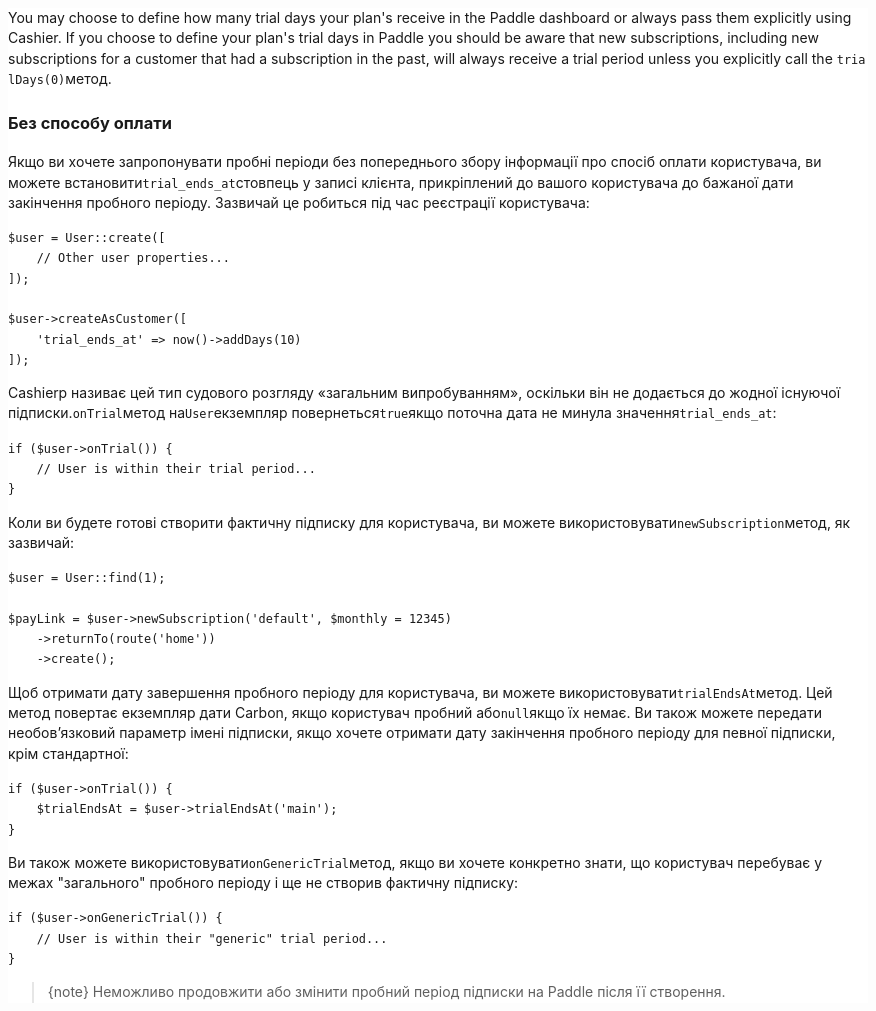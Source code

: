 You may choose to define how many trial days your plan's receive in the Paddle dashboard or always pass them explicitly using Cashier. If you choose to define your plan's trial days in Paddle you should be aware that new subscriptions, including new subscriptions for a customer that had a subscription in the past, will always receive a trial period unless you explicitly call the `trialDays(0)`метод.

<a name="without-payment-method-up-front"></a>

### Без способу оплати

Якщо ви хочете запропонувати пробні періоди без попереднього збору інформації про спосіб оплати користувача, ви можете встановити`trial_ends_at`стовпець у записі клієнта, прикріплений до вашого користувача до бажаної дати закінчення пробного періоду. Зазвичай це робиться під час реєстрації користувача:

    $user = User::create([
        // Other user properties...
    ]);

    $user->createAsCustomer([
        'trial_ends_at' => now()->addDays(10)
    ]);

Cashierр називає цей тип судового розгляду «загальним випробуванням», оскільки він не додається до жодної існуючої підписки.`onTrial`метод на`User`екземпляр повернеться`true`якщо поточна дата не минула значення`trial_ends_at`:

    if ($user->onTrial()) {
        // User is within their trial period...
    }

Коли ви будете готові створити фактичну підписку для користувача, ви можете використовувати`newSubscription`метод, як зазвичай:

    $user = User::find(1);

    $payLink = $user->newSubscription('default', $monthly = 12345)
        ->returnTo(route('home'))
        ->create();

Щоб отримати дату завершення пробного періоду для користувача, ви можете використовувати`trialEndsAt`метод. Цей метод повертає екземпляр дати Carbon, якщо користувач пробний або`null`якщо їх немає. Ви також можете передати необов’язковий параметр імені підписки, якщо хочете отримати дату закінчення пробного періоду для певної підписки, крім стандартної:

    if ($user->onTrial()) {
        $trialEndsAt = $user->trialEndsAt('main');
    }

Ви також можете використовувати`onGenericTrial`метод, якщо ви хочете конкретно знати, що користувач перебуває у межах "загального" пробного періоду і ще не створив фактичну підписку:

    if ($user->onGenericTrial()) {
        // User is within their "generic" trial period...
    }

> {note} Неможливо продовжити або змінити пробний період підписки на Paddle після її створення.
